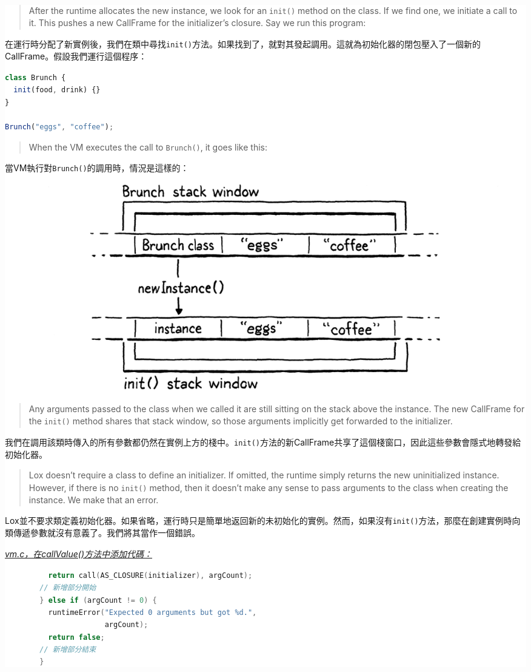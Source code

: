 > After the runtime allocates the new instance, we look for an `init()` method on the class. If we find one, we initiate a call to it. This pushes a new CallFrame for the initializer’s closure. Say we run this program:

在運行時分配了新實例後，我們在類中尋找`init()`方法。如果找到了，就對其發起調用。這就為初始化器的閉包壓入了一個新的CallFrame。假設我們運行這個程序：

```typescript
class Brunch {
  init(food, drink) {}
}

Brunch("eggs", "coffee");
```

> When the VM executes the call to `Brunch()`, it goes like this:

當VM執行對`Brunch()`的調用時，情況是這樣的：

![The aligned stack windows for the Brunch() call and the corresponding init() method it forwards to.](28.方法和初始化器/init-call-frame.png)

> Any arguments passed to the class when we called it are still sitting on the stack above the instance. The new CallFrame for the `init()` method shares that stack window, so those arguments implicitly get forwarded to the initializer.

我們在調用該類時傳入的所有參數都仍然在實例上方的棧中。`init()`方法的新CallFrame共享了這個棧窗口，因此這些參數會隱式地轉發給初始化器。

> Lox doesn’t require a class to define an initializer. If omitted, the runtime simply returns the new uninitialized instance. However, if there is no `init()` method, then it doesn’t make any sense to pass arguments to the class when creating the instance. We make that an error.

Lox並不要求類定義初始化器。如果省略，運行時只是簡單地返回新的未初始化的實例。然而，如果沒有`init()`方法，那麼在創建實例時向類傳遞參數就沒有意義了。我們將其當作一個錯誤。

*<u>vm.c，在callValue()方法中添加代碼：</u>*

```c
          return call(AS_CLOSURE(initializer), argCount);
        // 新增部分開始  
        } else if (argCount != 0) {
          runtimeError("Expected 0 arguments but got %d.",
                       argCount);
          return false;
        // 新增部分結束
        }
```

